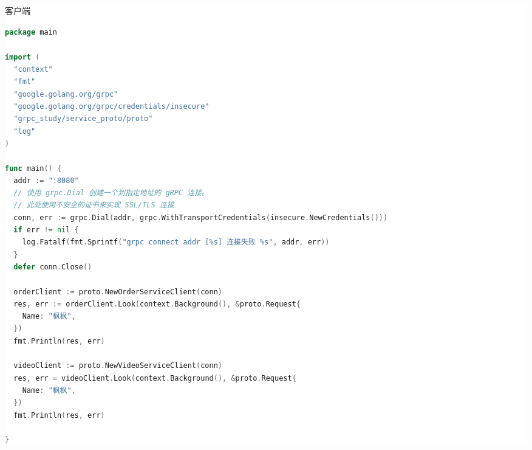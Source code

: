 客户端

```go
package main

import (
  "context"
  "fmt"
  "google.golang.org/grpc"
  "google.golang.org/grpc/credentials/insecure"
  "grpc_study/service_proto/proto"
  "log"
)

func main() {
  addr := ":8080"
  // 使用 grpc.Dial 创建一个到指定地址的 gRPC 连接。
  // 此处使用不安全的证书来实现 SSL/TLS 连接
  conn, err := grpc.Dial(addr, grpc.WithTransportCredentials(insecure.NewCredentials()))
  if err != nil {
    log.Fatalf(fmt.Sprintf("grpc connect addr [%s] 连接失败 %s", addr, err))
  }
  defer conn.Close()

  orderClient := proto.NewOrderServiceClient(conn)
  res, err := orderClient.Look(context.Background(), &proto.Request{
    Name: "枫枫",
  })
  fmt.Println(res, err)

  videoClient := proto.NewVideoServiceClient(conn)
  res, err = videoClient.Look(context.Background(), &proto.Request{
    Name: "枫枫",
  })
  fmt.Println(res, err)

}
```